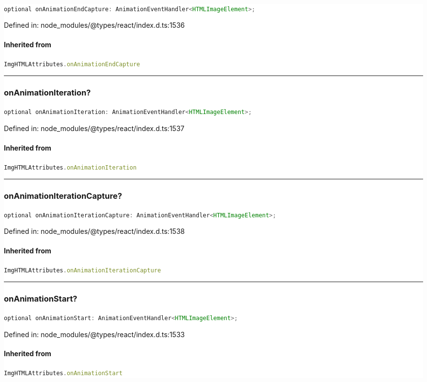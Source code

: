 ```ts
optional onAnimationEndCapture: AnimationEventHandler<HTMLImageElement>;
```

Defined in: node\_modules/@types/react/index.d.ts:1536

#### Inherited from

```ts
ImgHTMLAttributes.onAnimationEndCapture
```

***

### onAnimationIteration?

```ts
optional onAnimationIteration: AnimationEventHandler<HTMLImageElement>;
```

Defined in: node\_modules/@types/react/index.d.ts:1537

#### Inherited from

```ts
ImgHTMLAttributes.onAnimationIteration
```

***

### onAnimationIterationCapture?

```ts
optional onAnimationIterationCapture: AnimationEventHandler<HTMLImageElement>;
```

Defined in: node\_modules/@types/react/index.d.ts:1538

#### Inherited from

```ts
ImgHTMLAttributes.onAnimationIterationCapture
```

***

### onAnimationStart?

```ts
optional onAnimationStart: AnimationEventHandler<HTMLImageElement>;
```

Defined in: node\_modules/@types/react/index.d.ts:1533

#### Inherited from

```ts
ImgHTMLAttributes.onAnimationStart
```
